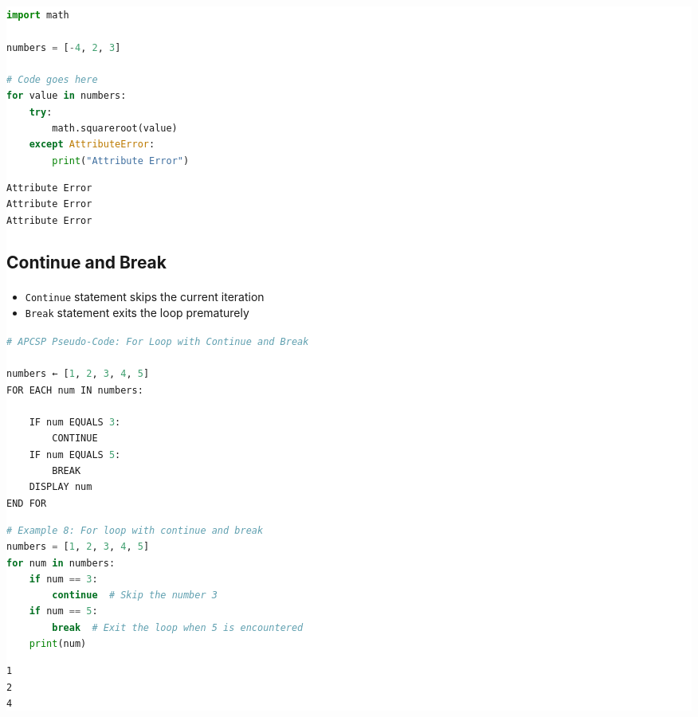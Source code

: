 
```python
import math

numbers = [-4, 2, 3]

# Code goes here
for value in numbers:
    try:
        math.squareroot(value)
    except AttributeError:
        print("Attribute Error")
```

    Attribute Error
    Attribute Error
    Attribute Error


## Continue and Break
- `Continue` statement skips the current iteration
- `Break` statement exits the loop prematurely


```python
# APCSP Pseudo-Code: For Loop with Continue and Break

numbers ← [1, 2, 3, 4, 5]
FOR EACH num IN numbers:
 
    IF num EQUALS 3:
        CONTINUE
    IF num EQUALS 5:
        BREAK 
    DISPLAY num
END FOR

```


```python
# Example 8: For loop with continue and break
numbers = [1, 2, 3, 4, 5]
for num in numbers:
    if num == 3:
        continue  # Skip the number 3
    if num == 5:
        break  # Exit the loop when 5 is encountered
    print(num)
```

    1
    2
    4


